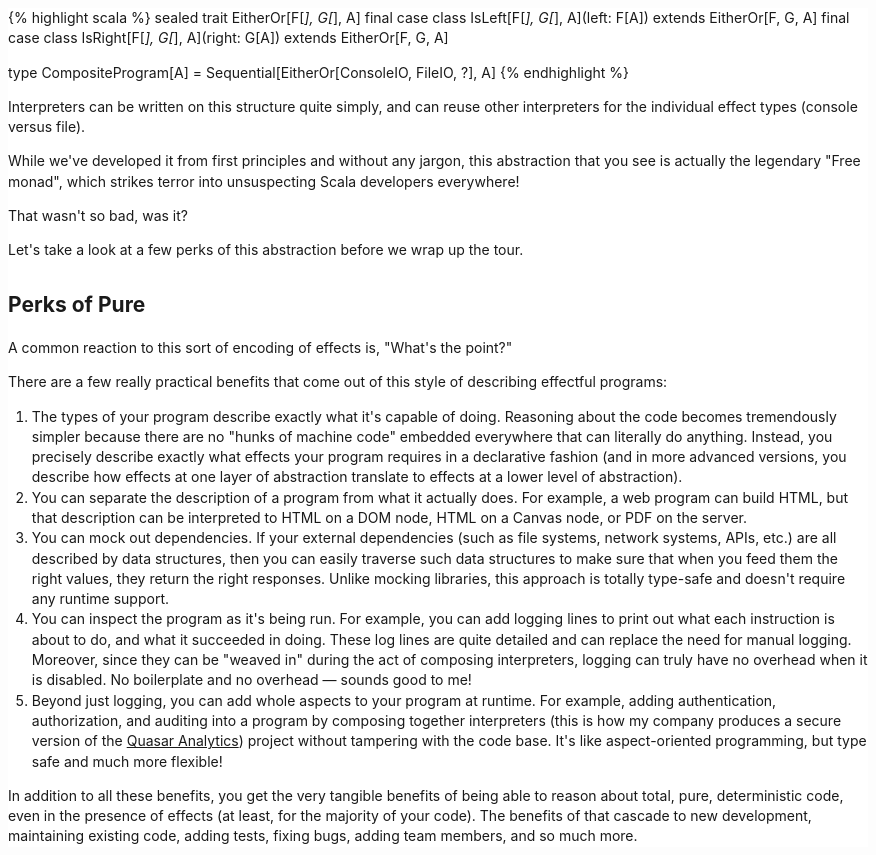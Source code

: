 {% highlight scala %}
sealed trait EitherOr[F[_], G[_], A]
final case class IsLeft[F[_], G[_], A](left: F[A]) extends EitherOr[F, G, A]
final case class IsRight[F[_], G[_], A](right: G[A]) extends EitherOr[F, G, A]

type CompositeProgram[A] = Sequential[EitherOr[ConsoleIO, FileIO, ?], A]
{% endhighlight %}

Interpreters can be written on this structure quite simply, and can reuse other
interpreters for the individual effect types (console versus file).

While we've developed it from first principles and without any jargon, this
abstraction that you see is actually the legendary "Free monad", which strikes
terror into unsuspecting Scala developers everywhere!

That wasn't so bad, was it?

Let's take a look at a few perks of this abstraction before we wrap up the tour.

## Perks of Pure

A common reaction to this sort of encoding of effects is, "What's the point?"

There are a few really practical benefits that come out of this style of describing
effectful programs:

1. The types of your program describe exactly what it's capable of doing.
Reasoning about the code becomes tremendously simpler because there are no
"hunks of machine code" embedded everywhere that can literally do anything.
Instead, you precisely describe exactly what effects your program requires in a
declarative fashion (and in more advanced versions, you describe how effects at
one layer of abstraction translate to effects at a lower level of abstraction).
2. You can separate the description of a program from what it actually does. For
example, a web program can build HTML, but that description can be interpreted to
HTML on a DOM node, HTML on a Canvas node, or PDF on the server.
3. You can mock out dependencies. If your external dependencies (such as file
systems, network systems, APIs, etc.) are all described by data structures, then
you can easily traverse such data structures to make sure that when you feed them
the right values, they return the right responses. Unlike mocking libraries, this
approach is totally type-safe and doesn't require any runtime support.
4. You can inspect the program as it's being run. For example, you can add logging
lines to print out what each instruction is about to do, and what it succeeded in
doing. These log lines are quite detailed and can replace the need for manual logging.
Moreover, since they can be "weaved in" during the act of composing interpreters,
logging can truly have no overhead when it is disabled. No boilerplate and no
overhead — sounds good to me!
5. Beyond just logging, you can add whole aspects to your program at runtime.
For example, adding authentication, authorization, and auditing into a program
by composing together interpreters (this is how my company produces a secure
version of the [Quasar Analytics](http://github.com/quasar-analytics/quasar))
project without tampering with the code base. It's like aspect-oriented
programming, but type safe and much more flexible!

In addition to all these benefits, you get the very tangible benefits of being
able to reason about total, pure, deterministic code, even in the presence of
effects (at least, for the majority of your code). The benefits of that cascade
to new development, maintaining existing code, adding tests, fixing bugs, adding
team members, and so much more.

